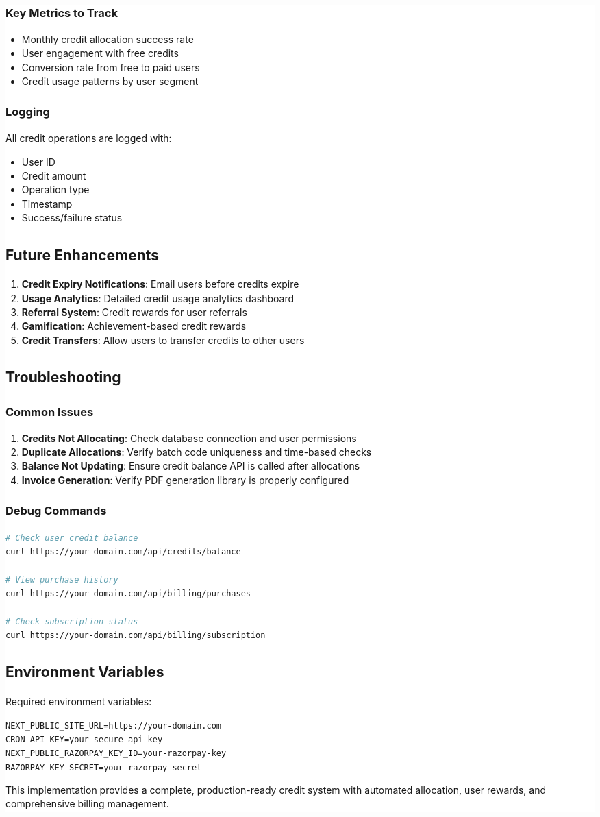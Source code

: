 ### Key Metrics to Track

- Monthly credit allocation success rate
- User engagement with free credits
- Conversion rate from free to paid users
- Credit usage patterns by user segment

### Logging

All credit operations are logged with:

- User ID
- Credit amount
- Operation type
- Timestamp
- Success/failure status

## Future Enhancements

1. **Credit Expiry Notifications**: Email users before credits expire
2. **Usage Analytics**: Detailed credit usage analytics dashboard
3. **Referral System**: Credit rewards for user referrals
4. **Gamification**: Achievement-based credit rewards
5. **Credit Transfers**: Allow users to transfer credits to other users

## Troubleshooting

### Common Issues

1. **Credits Not Allocating**: Check database connection and user permissions
2. **Duplicate Allocations**: Verify batch code uniqueness and time-based checks
3. **Balance Not Updating**: Ensure credit balance API is called after allocations
4. **Invoice Generation**: Verify PDF generation library is properly configured

### Debug Commands

```bash
# Check user credit balance
curl https://your-domain.com/api/credits/balance

# View purchase history
curl https://your-domain.com/api/billing/purchases

# Check subscription status
curl https://your-domain.com/api/billing/subscription
```

## Environment Variables

Required environment variables:

```env
NEXT_PUBLIC_SITE_URL=https://your-domain.com
CRON_API_KEY=your-secure-api-key
NEXT_PUBLIC_RAZORPAY_KEY_ID=your-razorpay-key
RAZORPAY_KEY_SECRET=your-razorpay-secret
```

This implementation provides a complete, production-ready credit system with automated allocation, user rewards, and comprehensive billing management.
